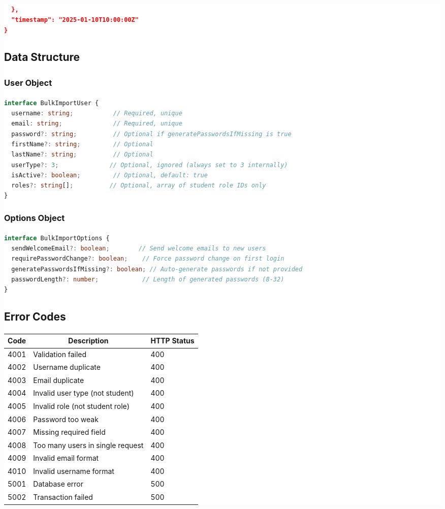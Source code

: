 ```json
  },
  "timestamp": "2025-01-10T10:00:00Z"
}
```

## Data Structure

### User Object
```typescript
interface BulkImportUser {
  username: string;           // Required, unique
  email: string;              // Required, unique
  password?: string;          // Optional if generatePasswordsIfMissing is true
  firstName?: string;         // Optional
  lastName?: string;          // Optional
  userType?: 3;              // Optional, ignored (always set to 3 internally)
  isActive?: boolean;         // Optional, default: true
  roles?: string[];          // Optional, array of student role IDs only
}
```

### Options Object
```typescript
interface BulkImportOptions {
  sendWelcomeEmail?: boolean;        // Send welcome emails to new users
  requirePasswordChange?: boolean;    // Force password change on first login
  generatePasswordsIfMissing?: boolean; // Auto-generate passwords if not provided
  passwordLength?: number;            // Length of generated passwords (8-32)
}
```

## Error Codes

| Code | Description | HTTP Status |
|------|-------------|-------------|
| 4001 | Validation failed | 400 |
| 4002 | Username duplicate | 400 |
| 4003 | Email duplicate | 400 |
| 4004 | Invalid user type (not student) | 400 |
| 4005 | Invalid role (not student role) | 400 |
| 4006 | Password too weak | 400 |
| 4007 | Missing required field | 400 |
| 4008 | Too many users in single request | 400 |
| 4009 | Invalid email format | 400 |
| 4010 | Invalid username format | 400 |
| 5001 | Database error | 500 |
| 5002 | Transaction failed | 500 |
